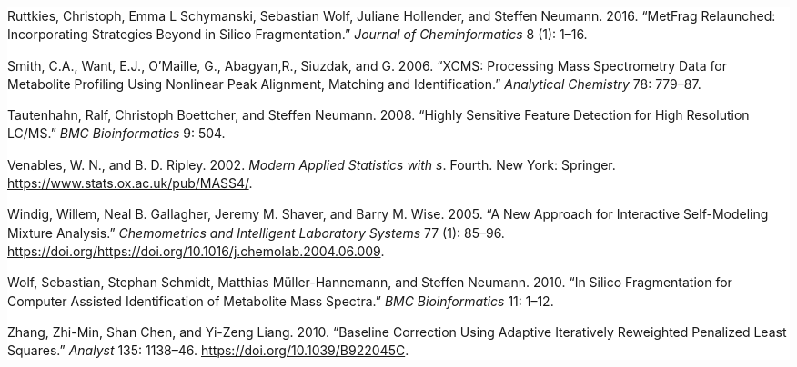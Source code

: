 Ruttkies, Christoph, Emma L Schymanski, Sebastian Wolf, Juliane
Hollender, and Steffen Neumann. 2016. “MetFrag Relaunched: Incorporating
Strategies Beyond in Silico Fragmentation.” *Journal of Cheminformatics*
8 (1): 1–16.

</div>

<div id="ref-xcms01" class="csl-entry">

Smith, C.A., Want, E.J., O’Maille, G., Abagyan,R., Siuzdak, and G. 2006.
“XCMS: Processing Mass Spectrometry Data for Metabolite Profiling Using
Nonlinear Peak Alignment, Matching and Identification.” *Analytical
Chemistry* 78: 779–87.

</div>

<div id="ref-xcms02" class="csl-entry">

Tautenhahn, Ralf, Christoph Boettcher, and Steffen Neumann. 2008.
“Highly Sensitive Feature Detection for High Resolution LC/MS.” *BMC
Bioinformatics* 9: 504.

</div>

<div id="ref-class01" class="csl-entry">

Venables, W. N., and B. D. Ripley. 2002. *Modern Applied Statistics with
s*. Fourth. New York: Springer. <https://www.stats.ox.ac.uk/pub/MASS4/>.

</div>

<div id="ref-mdatools02" class="csl-entry">

Windig, Willem, Neal B. Gallagher, Jeremy M. Shaver, and Barry M. Wise.
2005. “A New Approach for Interactive Self-Modeling Mixture Analysis.”
*Chemometrics and Intelligent Laboratory Systems* 77 (1): 85–96.
https://doi.org/<https://doi.org/10.1016/j.chemolab.2004.06.009>.

</div>

<div id="ref-metfrag04" class="csl-entry">

Wolf, Sebastian, Stephan Schmidt, Matthias Müller-Hannemann, and Steffen
Neumann. 2010. “In Silico Fragmentation for Computer Assisted
Identification of Metabolite Mass Spectra.” *BMC Bioinformatics* 11:
1–12.

</div>

<div id="ref-airpls01" class="csl-entry">

Zhang, Zhi-Min, Shan Chen, and Yi-Zeng Liang. 2010. “Baseline Correction
Using Adaptive Iteratively Reweighted Penalized Least Squares.”
*Analyst* 135: 1138–46. <https://doi.org/10.1039/B922045C>.

</div>

</div>

